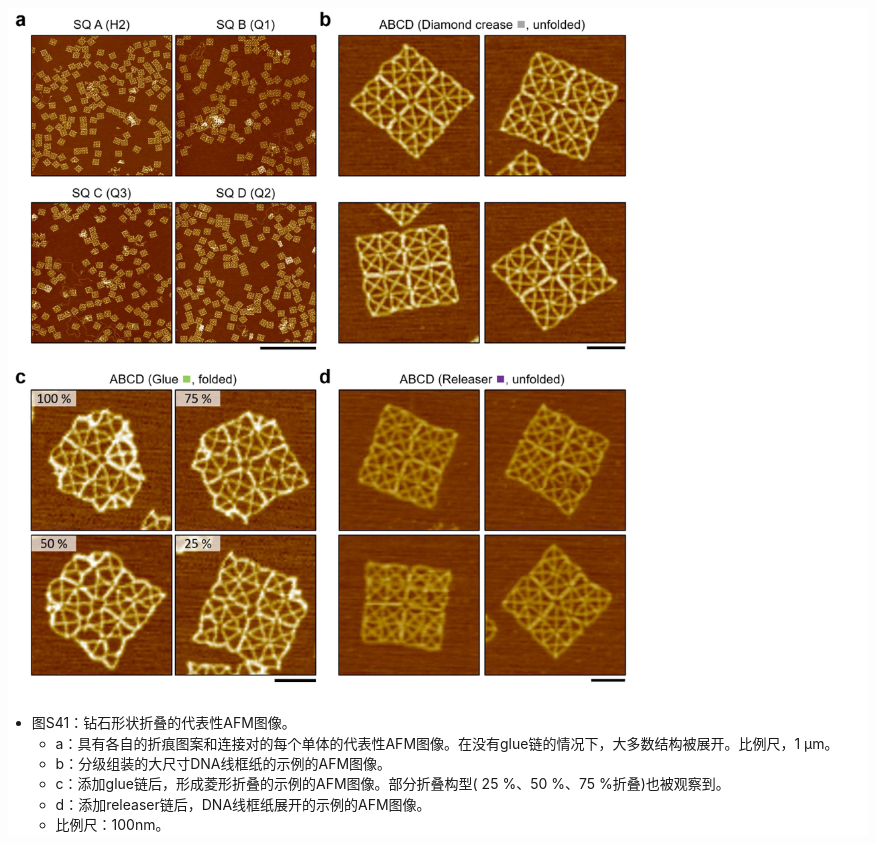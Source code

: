 <img src="./img/img_68.png" style="zoom:67%;" />

- 图S41：钻石形状折叠的代表性AFM图像。
  - a：具有各自的折痕图案和连接对的每个单体的代表性AFM图像。在没有glue链的情况下，大多数结构被展开。比例尺，1 μm。
  - b：分级组装的大尺寸DNA线框纸的示例的AFM图像。
  - c：添加glue链后，形成菱形折叠的示例的AFM图像。部分折叠构型( 25 %、50 %、75 %折叠)也被观察到。
  - d：添加releaser链后，DNA线框纸展开的示例的AFM图像。
  - 比例尺：100nm。
